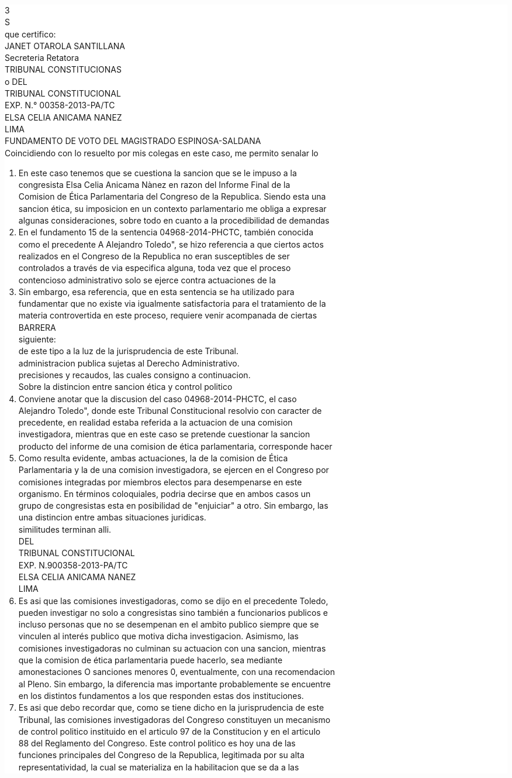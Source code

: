 3  
S  
que certifico:  
JANET OTAROLA SANTILLANA  
Secreteria Retatora  
TRIBUNAL CONSTITUCIONAS  
o DEL  
TRIBUNAL CONSTITUCIONAL  
EXP. N.° 00358-2013-PA/TC  
ELSA CELIA ANICAMA NANEZ  
LIMA  
FUNDAMENTO DE VOTO DEL MAGISTRADO ESPINOSA-SALDANA  
Coincidiendo con lo resuelto por mis colegas en este caso, me permito senalar lo  
1. En este caso tenemos que se cuestiona la sancion que se le impuso a la  
congresista Elsa Celia Anicama Nànez en razon del Informe Final de la  
Comision de Ética Parlamentaria del Congreso de la Republica. Siendo esta una  
sancion ética, su imposicion en un contexto parlamentario me obliga a expresar  
algunas consideraciones, sobre todo en cuanto a la procedibilidad de demandas  
2. En el fundamento 15 de la sentencia 04968-2014-PHCTC, también conocida  
como el precedente A Alejandro Toledo", se hizo referencia a que ciertos actos  
realizados en el Congreso de la Republica no eran susceptibles de ser  
controlados a través de via especifica alguna, toda vez que el proceso  
contencioso administrativo solo se ejerce contra actuaciones de la  
3. Sin embargo, esa referencia, que en esta sentencia se ha utilizado para  
fundamentar que no existe via igualmente satisfactoria para el tratamiento de la  
materia controvertida en este proceso, requiere venir acompanada de ciertas  
BARRERA  
siguiente:  
de este tipo a la luz de la jurisprudencia de este Tribunal.  
administracion publica sujetas al Derecho Administrativo.  
precisiones y recaudos, las cuales consigno a continuacion.  
Sobre la distincion entre sancion ética y control politico  
4. Conviene anotar que la discusion del caso 04968-2014-PHCTC, el caso  
Alejandro Toledo", donde este Tribunal Constitucional resolvio con caracter de  
precedente, en realidad estaba referida a la actuacion de una comision  
investigadora, mientras que en este caso se pretende cuestionar la sancion  
producto del informe de una comision de ética parlamentaria, corresponde hacer  
5. Como resulta evidente, ambas actuaciones, la de la comision de Ética  
Parlamentaria y la de una comision investigadora, se ejercen en el Congreso por  
comisiones integradas por miembros electos para desempenarse en este  
organismo. En términos coloquiales, podria decirse que en ambos casos un  
grupo de congresistas esta en posibilidad de "enjuiciar" a otro. Sin embargo, las  
una distincion entre ambas situaciones juridicas.  
similitudes terminan alli.  
DEL  
TRIBUNAL CONSTITUCIONAL  
EXP. N.900358-2013-PA/TC  
ELSA CELIA ANICAMA NANEZ  
LIMA  
6. Es asi que las comisiones investigadoras, como se dijo en el precedente Toledo,  
pueden investigar no solo a congresistas sino también a funcionarios publicos e  
incluso personas que no se desempenan en el ambito publico siempre que se  
vinculen al interés publico que motiva dicha investigacion. Asimismo, las  
comisiones investigadoras no culminan su actuacion con una sancion, mientras  
que la comision de ética parlamentaria puede hacerlo, sea mediante  
amonestaciones O sanciones menores 0, eventualmente, con una recomendacion  
al Pleno. Sin embargo, la diferencia mas importante probablemente se encuentre  
en los distintos fundamentos a los que responden estas dos instituciones.  
7. Es asi que debo recordar que, como se tiene dicho en la jurisprudencia de este  
Tribunal, las comisiones investigadoras del Congreso constituyen un mecanismo  
de control politico instituido en el articulo 97 de la Constitucion y en el articulo  
88 del Reglamento del Congreso. Este control politico es hoy una de las  
funciones principales del Congreso de la Republica, legitimada por su alta  
representatividad, la cual se materializa en la habilitacion que se da a las  